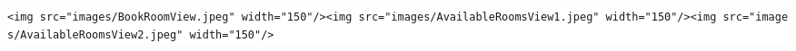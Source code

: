     <img src="images/BookRoomView.jpeg" width="150"/><img src="images/AvailableRoomsView1.jpeg" width="150"/><img src="images/AvailableRoomsView2.jpeg" width="150"/>